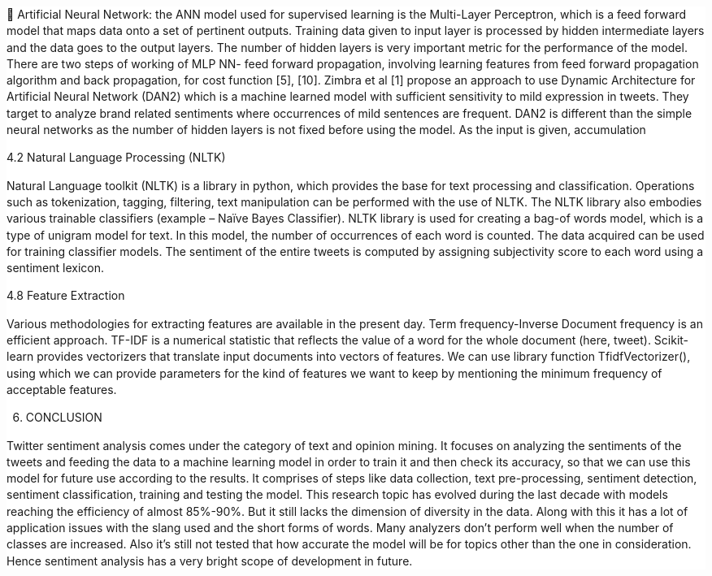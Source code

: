  Artificial Neural Network: the ANN model used for supervised learning is the Multi-Layer Perceptron, which is a feed forward model that maps data onto a set of pertinent outputs. Training data given to input layer is processed by hidden intermediate layers and the data goes to the output layers. The number of hidden layers is very important metric for the performance of the model. There are two steps of working of MLP NN- feed forward propagation, involving learning features from feed forward propagation algorithm and back propagation, for cost function [5], [10]. Zimbra et al [1] propose an approach to use Dynamic Architecture for Artificial Neural Network (DAN2) which is a machine learned model with sufficient sensitivity to mild expression in tweets. They target to analyze brand related sentiments where occurrences of mild sentences are frequent. DAN2 is different than the simple neural networks as the number of hidden layers is not fixed before using the model. As the input is given, accumulation

4.2 Natural Language Processing (NLTK)

Natural Language toolkit (NLTK) is a library in python, which provides the base for text processing and classification. Operations such as tokenization, tagging, filtering, text manipulation can be performed with the use of NLTK. The NLTK library also embodies various trainable classifiers (example – Naïve Bayes Classifier). NLTK library is used for creating a bag-of words model, which is a type of unigram model for text. In this model, the number of occurrences of each word is counted. The data acquired can be used for training classifier models. The sentiment of the entire tweets is computed by assigning subjectivity score to each word using a sentiment lexicon.

4.8 Feature Extraction

Various methodologies for extracting features are available in the present day. Term frequency-Inverse Document frequency is an efficient approach. TF-IDF is a numerical statistic that reflects the value of a word for the whole document (here, tweet). Scikit-learn provides vectorizers that translate input documents into vectors of features. We can use library function TfidfVectorizer(), using which we can provide parameters for the kind of features we want to keep by mentioning the minimum frequency of acceptable features.

6. CONCLUSION

Twitter sentiment analysis comes under the category of text and opinion mining. It focuses on analyzing the sentiments of the tweets and feeding the data to a machine learning model in order to train it and then check its accuracy, so that we can use this model for future use according to the results. It comprises of steps like data collection, text pre-processing, sentiment detection, sentiment classification, training and testing the model. This research topic has evolved during the last decade with models reaching the efficiency of almost 85%-90%. But it still lacks the dimension of diversity in the data. Along with this it has a lot of application issues with the slang used and the short forms of words. Many analyzers don’t perform well when the number of classes are increased. Also it’s still not tested that how accurate the model will be for topics other than the one in consideration. Hence sentiment analysis has a very bright scope of development in future.
